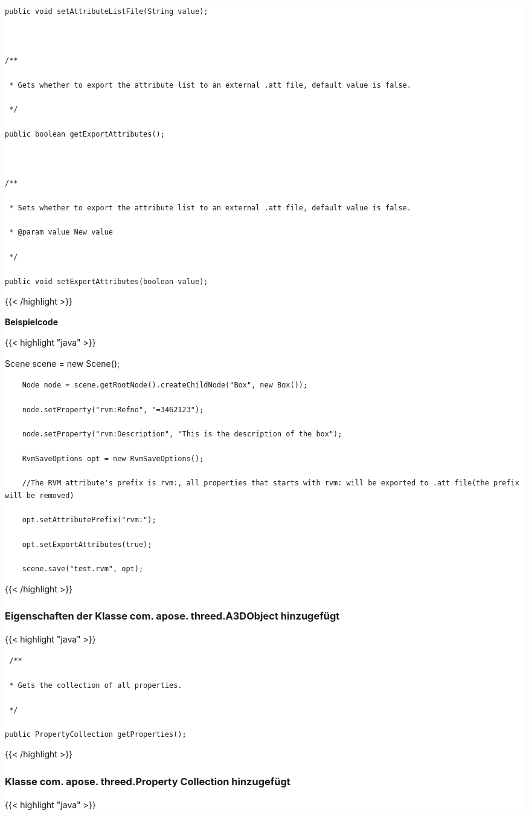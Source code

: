     public void setAttributeListFile(String value);



    /**

     * Gets whether to export the attribute list to an external .att file, default value is false.

     */

    public boolean getExportAttributes();



    /**

     * Sets whether to export the attribute list to an external .att file, default value is false.

     * @param value New value

     */

    public void setExportAttributes(boolean value);


{{< /highlight >}}



**Beispielcode**

{{< highlight "java" >}}

 Scene scene = new Scene();

        Node node = scene.getRootNode().createChildNode("Box", new Box());

        node.setProperty("rvm:Refno", "=3462123");

        node.setProperty("rvm:Description", "This is the description of the box");

        RvmSaveOptions opt = new RvmSaveOptions();

        //The RVM attribute's prefix is rvm:, all properties that starts with rvm: will be exported to .att file(the prefix will be removed)

        opt.setAttributePrefix("rvm:");

        opt.setExportAttributes(true);

        scene.save("test.rvm", opt);

{{< /highlight >}}
### **Eigenschaften der Klasse com. apose. threed.A3DObject hinzugefügt**
{{< highlight "java" >}}

     /**

     * Gets the collection of all properties.

     */

    public PropertyCollection getProperties();

{{< /highlight >}}
### **Klasse com. apose. threed.Property Collection hinzugefügt**
{{< highlight "java" >}}

